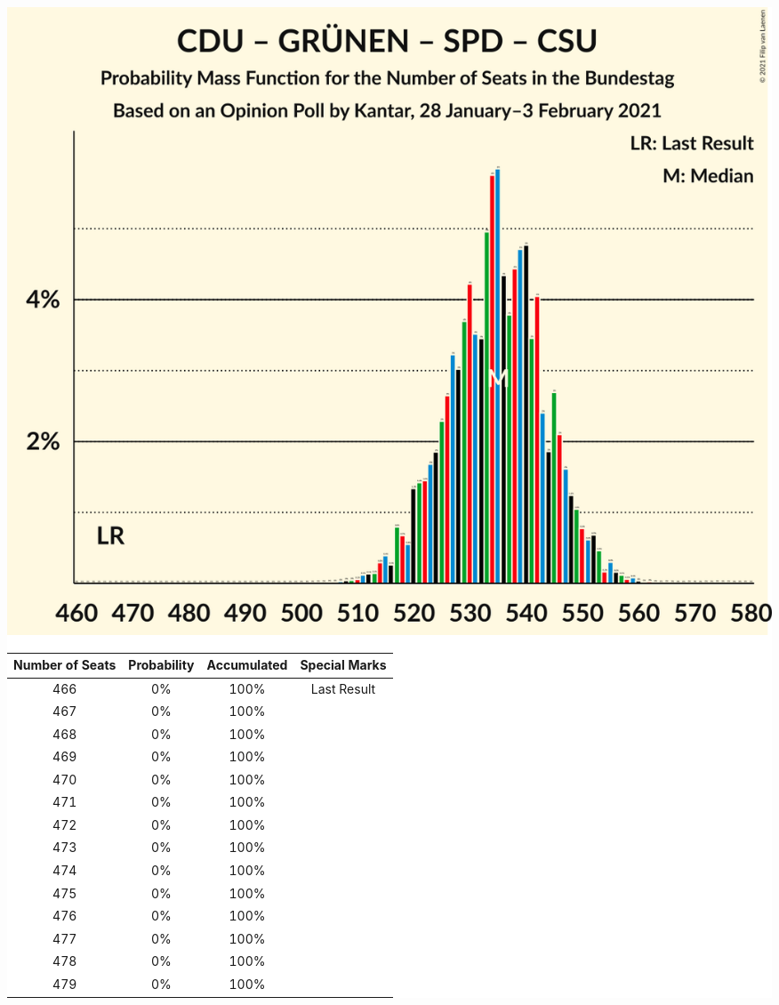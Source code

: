 ![Graph with seats probability mass function not yet produced](2021-02-03-Kantar-coalitions-seats-pmf-cdu–grünen–spd–csu.png "Seats Probability Mass Function")

| Number of Seats | Probability | Accumulated | Special Marks |
|:---------------:|:-----------:|:-----------:|:-------------:|
| 466 | 0% | 100% | Last Result |
| 467 | 0% | 100% |  |
| 468 | 0% | 100% |  |
| 469 | 0% | 100% |  |
| 470 | 0% | 100% |  |
| 471 | 0% | 100% |  |
| 472 | 0% | 100% |  |
| 473 | 0% | 100% |  |
| 474 | 0% | 100% |  |
| 475 | 0% | 100% |  |
| 476 | 0% | 100% |  |
| 477 | 0% | 100% |  |
| 478 | 0% | 100% |  |
| 479 | 0% | 100% |  |